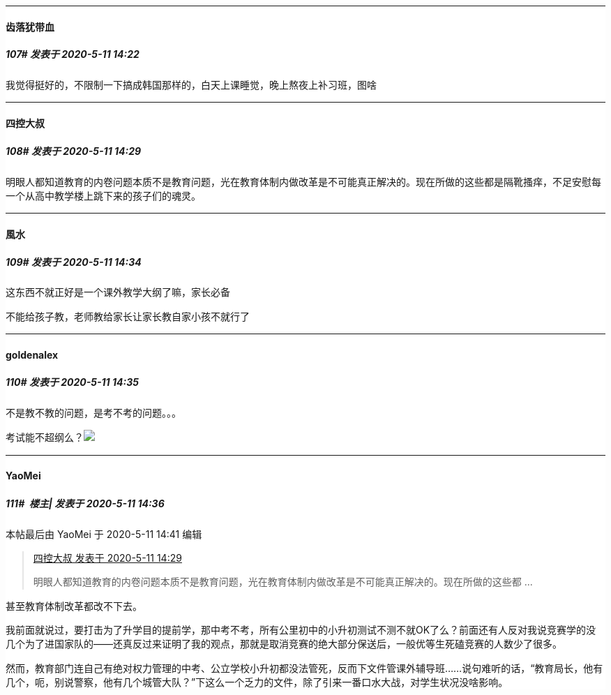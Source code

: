 
-----

####  齿落犹带血  
##### 107#       发表于 2020-5-11 14:22


我觉得挺好的，不限制一下搞成韩国那样的，白天上课睡觉，晚上熬夜上补习班，图啥


-----

####  四控大叔  
##### 108#       发表于 2020-5-11 14:29


明眼人都知道教育的内卷问题本质不是教育问题，光在教育体制内做改革是不可能真正解决的。现在所做的这些都是隔靴搔痒，不足安慰每一个从高中教学楼上跳下来的孩子们的魂灵。


-----

####  風水  
##### 109#       发表于 2020-5-11 14:34


这东西不就正好是一个课外教学大纲了嘛，家长必备

不能给孩子教，老师教给家长让家长教自家小孩不就行了


-----

####  goldenalex  
##### 110#       发表于 2020-5-11 14:35


不是教不教的问题，是考不考的问题。。。


考试能不超纲么？<img src="https://static.saraba1st.com/image/smiley/face2017/009.gif" referrerpolicy="no-referrer">


-----

####  YaoMei  
##### 111#         楼主| 发表于 2020-5-11 14:36


 本帖最后由 YaoMei 于 2020-5-11 14:41 编辑 
<blockquote><a href="httphttps://bbs.saraba1st.com/2b/forum.php?mod=redirect&amp;goto=findpost&amp;pid=47379064&amp;ptid=1933948" target="_blank">四控大叔 发表于 2020-5-11 14:29</a>

明眼人都知道教育的内卷问题本质不是教育问题，光在教育体制内做改革是不可能真正解决的。现在所做的这些都 ...</blockquote>
甚至教育体制改革都改不下去。

我前面就说过，要打击为了升学目的提前学，那中考不考，所有公里初中的小升初测试不测不就OK了么？前面还有人反对我说竞赛学的没几个为了进国家队的——还真反过来证明了我的观点，那就是取消竞赛的绝大部分保送后，一般优等生死磕竞赛的人数少了很多。

然而，教育部门连自己有绝对权力管理的中考、公立学校小升初都没法管死，反而下文件管课外辅导班……说句难听的话，“教育局长，他有几个，呃，别说警察，他有几个城管大队？”下这么一个乏力的文件，除了引来一番口水大战，对学生状况没啥影响。
